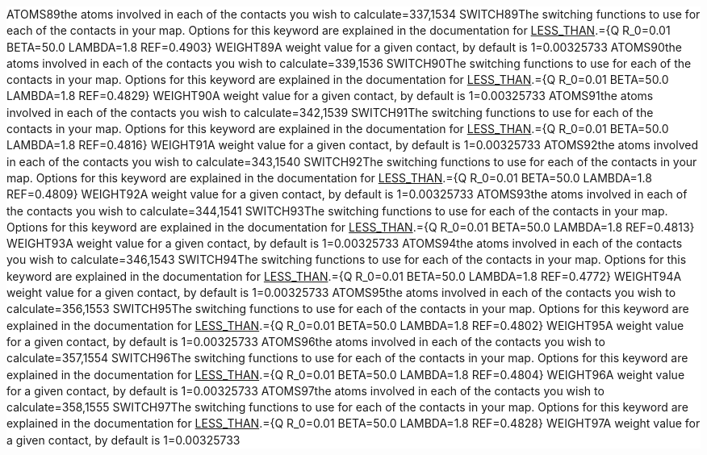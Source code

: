    <span class="plumedtooltip">ATOMS89<span class="right">the atoms involved in each of the contacts you wish to calculate<i></i></span></span>=337,1534 <span class="plumedtooltip">SWITCH89<span class="right">The switching functions to use for each of the contacts in your map. Options for this keyword are explained in the documentation for <a href="https://www.plumed.org/doc-master/user-doc/html/LESS_THAN">LESS_THAN</a>.<i></i></span></span>={Q R_0=0.01 BETA=50.0 LAMBDA=1.8 REF=0.4903} <span class="plumedtooltip">WEIGHT89<span class="right">A weight value for a given contact, by default is 1<i></i></span></span>=0.00325733
   <span class="plumedtooltip">ATOMS90<span class="right">the atoms involved in each of the contacts you wish to calculate<i></i></span></span>=339,1536 <span class="plumedtooltip">SWITCH90<span class="right">The switching functions to use for each of the contacts in your map. Options for this keyword are explained in the documentation for <a href="https://www.plumed.org/doc-master/user-doc/html/LESS_THAN">LESS_THAN</a>.<i></i></span></span>={Q R_0=0.01 BETA=50.0 LAMBDA=1.8 REF=0.4829} <span class="plumedtooltip">WEIGHT90<span class="right">A weight value for a given contact, by default is 1<i></i></span></span>=0.00325733
   <span class="plumedtooltip">ATOMS91<span class="right">the atoms involved in each of the contacts you wish to calculate<i></i></span></span>=342,1539 <span class="plumedtooltip">SWITCH91<span class="right">The switching functions to use for each of the contacts in your map. Options for this keyword are explained in the documentation for <a href="https://www.plumed.org/doc-master/user-doc/html/LESS_THAN">LESS_THAN</a>.<i></i></span></span>={Q R_0=0.01 BETA=50.0 LAMBDA=1.8 REF=0.4816} <span class="plumedtooltip">WEIGHT91<span class="right">A weight value for a given contact, by default is 1<i></i></span></span>=0.00325733
   <span class="plumedtooltip">ATOMS92<span class="right">the atoms involved in each of the contacts you wish to calculate<i></i></span></span>=343,1540 <span class="plumedtooltip">SWITCH92<span class="right">The switching functions to use for each of the contacts in your map. Options for this keyword are explained in the documentation for <a href="https://www.plumed.org/doc-master/user-doc/html/LESS_THAN">LESS_THAN</a>.<i></i></span></span>={Q R_0=0.01 BETA=50.0 LAMBDA=1.8 REF=0.4809} <span class="plumedtooltip">WEIGHT92<span class="right">A weight value for a given contact, by default is 1<i></i></span></span>=0.00325733
   <span class="plumedtooltip">ATOMS93<span class="right">the atoms involved in each of the contacts you wish to calculate<i></i></span></span>=344,1541 <span class="plumedtooltip">SWITCH93<span class="right">The switching functions to use for each of the contacts in your map. Options for this keyword are explained in the documentation for <a href="https://www.plumed.org/doc-master/user-doc/html/LESS_THAN">LESS_THAN</a>.<i></i></span></span>={Q R_0=0.01 BETA=50.0 LAMBDA=1.8 REF=0.4813} <span class="plumedtooltip">WEIGHT93<span class="right">A weight value for a given contact, by default is 1<i></i></span></span>=0.00325733
   <span class="plumedtooltip">ATOMS94<span class="right">the atoms involved in each of the contacts you wish to calculate<i></i></span></span>=346,1543 <span class="plumedtooltip">SWITCH94<span class="right">The switching functions to use for each of the contacts in your map. Options for this keyword are explained in the documentation for <a href="https://www.plumed.org/doc-master/user-doc/html/LESS_THAN">LESS_THAN</a>.<i></i></span></span>={Q R_0=0.01 BETA=50.0 LAMBDA=1.8 REF=0.4772} <span class="plumedtooltip">WEIGHT94<span class="right">A weight value for a given contact, by default is 1<i></i></span></span>=0.00325733
   <span class="plumedtooltip">ATOMS95<span class="right">the atoms involved in each of the contacts you wish to calculate<i></i></span></span>=356,1553 <span class="plumedtooltip">SWITCH95<span class="right">The switching functions to use for each of the contacts in your map. Options for this keyword are explained in the documentation for <a href="https://www.plumed.org/doc-master/user-doc/html/LESS_THAN">LESS_THAN</a>.<i></i></span></span>={Q R_0=0.01 BETA=50.0 LAMBDA=1.8 REF=0.4802} <span class="plumedtooltip">WEIGHT95<span class="right">A weight value for a given contact, by default is 1<i></i></span></span>=0.00325733
   <span class="plumedtooltip">ATOMS96<span class="right">the atoms involved in each of the contacts you wish to calculate<i></i></span></span>=357,1554 <span class="plumedtooltip">SWITCH96<span class="right">The switching functions to use for each of the contacts in your map. Options for this keyword are explained in the documentation for <a href="https://www.plumed.org/doc-master/user-doc/html/LESS_THAN">LESS_THAN</a>.<i></i></span></span>={Q R_0=0.01 BETA=50.0 LAMBDA=1.8 REF=0.4804} <span class="plumedtooltip">WEIGHT96<span class="right">A weight value for a given contact, by default is 1<i></i></span></span>=0.00325733
   <span class="plumedtooltip">ATOMS97<span class="right">the atoms involved in each of the contacts you wish to calculate<i></i></span></span>=358,1555 <span class="plumedtooltip">SWITCH97<span class="right">The switching functions to use for each of the contacts in your map. Options for this keyword are explained in the documentation for <a href="https://www.plumed.org/doc-master/user-doc/html/LESS_THAN">LESS_THAN</a>.<i></i></span></span>={Q R_0=0.01 BETA=50.0 LAMBDA=1.8 REF=0.4828} <span class="plumedtooltip">WEIGHT97<span class="right">A weight value for a given contact, by default is 1<i></i></span></span>=0.00325733